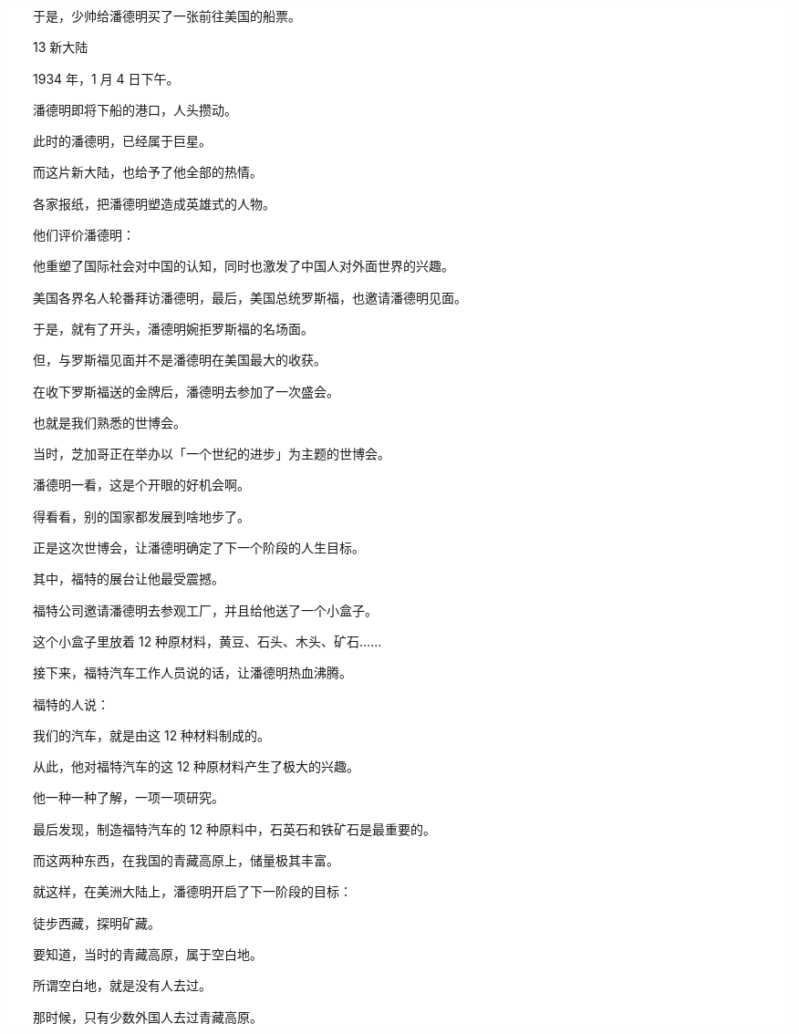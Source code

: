 &emsp;&emsp;于是，少帅给潘德明买了一张前往美国的船票。  
  
&emsp;&emsp;13 新大陆  
  
&emsp;&emsp;1934 年，1 月 4 日下午。  
  
&emsp;&emsp;潘德明即将下船的港口，人头攒动。  
  
&emsp;&emsp;此时的潘德明，已经属于巨星。  
  
&emsp;&emsp;而这片新大陆，也给予了他全部的热情。  
  
&emsp;&emsp;各家报纸，把潘德明塑造成英雄式的人物。  
  
&emsp;&emsp;他们评价潘德明：  
  
&emsp;&emsp;他重塑了国际社会对中国的认知，同时也激发了中国人对外面世界的兴趣。  
  
&emsp;&emsp;美国各界名人轮番拜访潘德明，最后，美国总统罗斯福，也邀请潘德明见面。  
  
&emsp;&emsp;于是，就有了开头，潘德明婉拒罗斯福的名场面。  
  
&emsp;&emsp;但，与罗斯福见面并不是潘德明在美国最大的收获。  
  
&emsp;&emsp;在收下罗斯福送的金牌后，潘德明去参加了一次盛会。  
  
&emsp;&emsp;也就是我们熟悉的世博会。  
  
&emsp;&emsp;当时，芝加哥正在举办以「一个世纪的进步」为主题的世博会。  
  
&emsp;&emsp;潘德明一看，这是个开眼的好机会啊。  
  
&emsp;&emsp;得看看，别的国家都发展到啥地步了。  
  
&emsp;&emsp;正是这次世博会，让潘德明确定了下一个阶段的人生目标。  
  
&emsp;&emsp;其中，福特的展台让他最受震撼。  
  
&emsp;&emsp;福特公司邀请潘德明去参观工厂，并且给他送了一个小盒子。  
  
&emsp;&emsp;这个小盒子里放着 12 种原材料，黄豆、石头、木头、矿石……  
  
&emsp;&emsp;接下来，福特汽车工作人员说的话，让潘德明热血沸腾。  
  
&emsp;&emsp;福特的人说：  
  
&emsp;&emsp;我们的汽车，就是由这 12 种材料制成的。  
  
&emsp;&emsp;从此，他对福特汽车的这 12 种原材料产生了极大的兴趣。  
  
&emsp;&emsp;他一种一种了解，一项一项研究。  
  
&emsp;&emsp;最后发现，制造福特汽车的 12 种原料中，石英石和铁矿石是最重要的。  
  
&emsp;&emsp;而这两种东西，在我国的青藏高原上，储量极其丰富。  
  
&emsp;&emsp;就这样，在美洲大陆上，潘德明开启了下一阶段的目标：  
  
&emsp;&emsp;徒步西藏，探明矿藏。  
  
&emsp;&emsp;要知道，当时的青藏高原，属于空白地。  
  
&emsp;&emsp;所谓空白地，就是没有人去过。  
  
&emsp;&emsp;那时候，只有少数外国人去过青藏高原。  
  